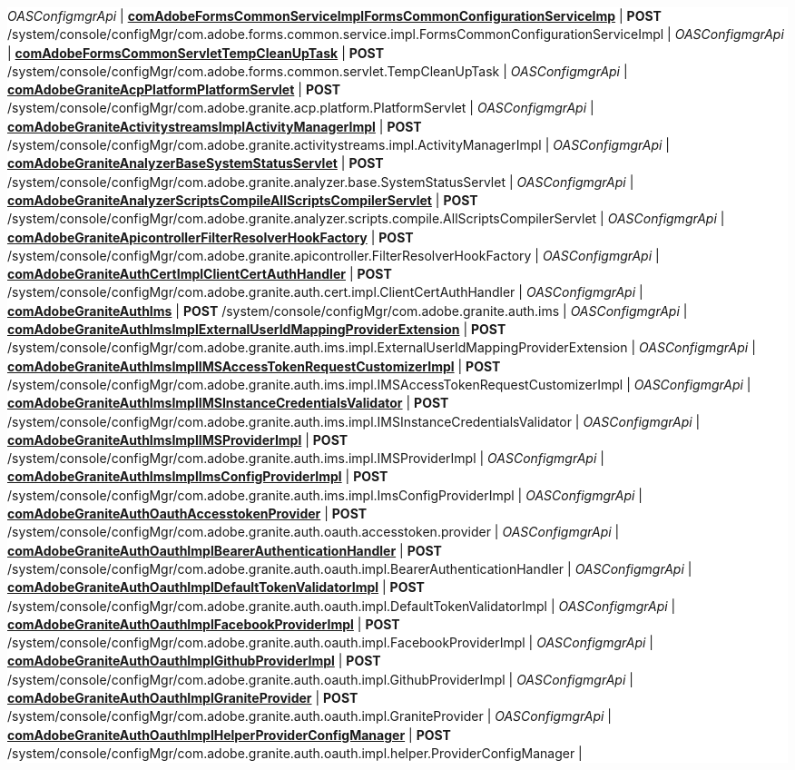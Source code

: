 *OASConfigmgrApi* | [**comAdobeFormsCommonServiceImplFormsCommonConfigurationServiceImp**](OASConfigmgrApi.md#comAdobeFormsCommonServiceImplFormsCommonConfigurationServiceImp) | **POST** /system/console/configMgr/com.adobe.forms.common.service.impl.FormsCommonConfigurationServiceImpl | 
*OASConfigmgrApi* | [**comAdobeFormsCommonServletTempCleanUpTask**](OASConfigmgrApi.md#comAdobeFormsCommonServletTempCleanUpTask) | **POST** /system/console/configMgr/com.adobe.forms.common.servlet.TempCleanUpTask | 
*OASConfigmgrApi* | [**comAdobeGraniteAcpPlatformPlatformServlet**](OASConfigmgrApi.md#comAdobeGraniteAcpPlatformPlatformServlet) | **POST** /system/console/configMgr/com.adobe.granite.acp.platform.PlatformServlet | 
*OASConfigmgrApi* | [**comAdobeGraniteActivitystreamsImplActivityManagerImpl**](OASConfigmgrApi.md#comAdobeGraniteActivitystreamsImplActivityManagerImpl) | **POST** /system/console/configMgr/com.adobe.granite.activitystreams.impl.ActivityManagerImpl | 
*OASConfigmgrApi* | [**comAdobeGraniteAnalyzerBaseSystemStatusServlet**](OASConfigmgrApi.md#comAdobeGraniteAnalyzerBaseSystemStatusServlet) | **POST** /system/console/configMgr/com.adobe.granite.analyzer.base.SystemStatusServlet | 
*OASConfigmgrApi* | [**comAdobeGraniteAnalyzerScriptsCompileAllScriptsCompilerServlet**](OASConfigmgrApi.md#comAdobeGraniteAnalyzerScriptsCompileAllScriptsCompilerServlet) | **POST** /system/console/configMgr/com.adobe.granite.analyzer.scripts.compile.AllScriptsCompilerServlet | 
*OASConfigmgrApi* | [**comAdobeGraniteApicontrollerFilterResolverHookFactory**](OASConfigmgrApi.md#comAdobeGraniteApicontrollerFilterResolverHookFactory) | **POST** /system/console/configMgr/com.adobe.granite.apicontroller.FilterResolverHookFactory | 
*OASConfigmgrApi* | [**comAdobeGraniteAuthCertImplClientCertAuthHandler**](OASConfigmgrApi.md#comAdobeGraniteAuthCertImplClientCertAuthHandler) | **POST** /system/console/configMgr/com.adobe.granite.auth.cert.impl.ClientCertAuthHandler | 
*OASConfigmgrApi* | [**comAdobeGraniteAuthIms**](OASConfigmgrApi.md#comAdobeGraniteAuthIms) | **POST** /system/console/configMgr/com.adobe.granite.auth.ims | 
*OASConfigmgrApi* | [**comAdobeGraniteAuthImsImplExternalUserIdMappingProviderExtension**](OASConfigmgrApi.md#comAdobeGraniteAuthImsImplExternalUserIdMappingProviderExtension) | **POST** /system/console/configMgr/com.adobe.granite.auth.ims.impl.ExternalUserIdMappingProviderExtension | 
*OASConfigmgrApi* | [**comAdobeGraniteAuthImsImplIMSAccessTokenRequestCustomizerImpl**](OASConfigmgrApi.md#comAdobeGraniteAuthImsImplIMSAccessTokenRequestCustomizerImpl) | **POST** /system/console/configMgr/com.adobe.granite.auth.ims.impl.IMSAccessTokenRequestCustomizerImpl | 
*OASConfigmgrApi* | [**comAdobeGraniteAuthImsImplIMSInstanceCredentialsValidator**](OASConfigmgrApi.md#comAdobeGraniteAuthImsImplIMSInstanceCredentialsValidator) | **POST** /system/console/configMgr/com.adobe.granite.auth.ims.impl.IMSInstanceCredentialsValidator | 
*OASConfigmgrApi* | [**comAdobeGraniteAuthImsImplIMSProviderImpl**](OASConfigmgrApi.md#comAdobeGraniteAuthImsImplIMSProviderImpl) | **POST** /system/console/configMgr/com.adobe.granite.auth.ims.impl.IMSProviderImpl | 
*OASConfigmgrApi* | [**comAdobeGraniteAuthImsImplImsConfigProviderImpl**](OASConfigmgrApi.md#comAdobeGraniteAuthImsImplImsConfigProviderImpl) | **POST** /system/console/configMgr/com.adobe.granite.auth.ims.impl.ImsConfigProviderImpl | 
*OASConfigmgrApi* | [**comAdobeGraniteAuthOauthAccesstokenProvider**](OASConfigmgrApi.md#comAdobeGraniteAuthOauthAccesstokenProvider) | **POST** /system/console/configMgr/com.adobe.granite.auth.oauth.accesstoken.provider | 
*OASConfigmgrApi* | [**comAdobeGraniteAuthOauthImplBearerAuthenticationHandler**](OASConfigmgrApi.md#comAdobeGraniteAuthOauthImplBearerAuthenticationHandler) | **POST** /system/console/configMgr/com.adobe.granite.auth.oauth.impl.BearerAuthenticationHandler | 
*OASConfigmgrApi* | [**comAdobeGraniteAuthOauthImplDefaultTokenValidatorImpl**](OASConfigmgrApi.md#comAdobeGraniteAuthOauthImplDefaultTokenValidatorImpl) | **POST** /system/console/configMgr/com.adobe.granite.auth.oauth.impl.DefaultTokenValidatorImpl | 
*OASConfigmgrApi* | [**comAdobeGraniteAuthOauthImplFacebookProviderImpl**](OASConfigmgrApi.md#comAdobeGraniteAuthOauthImplFacebookProviderImpl) | **POST** /system/console/configMgr/com.adobe.granite.auth.oauth.impl.FacebookProviderImpl | 
*OASConfigmgrApi* | [**comAdobeGraniteAuthOauthImplGithubProviderImpl**](OASConfigmgrApi.md#comAdobeGraniteAuthOauthImplGithubProviderImpl) | **POST** /system/console/configMgr/com.adobe.granite.auth.oauth.impl.GithubProviderImpl | 
*OASConfigmgrApi* | [**comAdobeGraniteAuthOauthImplGraniteProvider**](OASConfigmgrApi.md#comAdobeGraniteAuthOauthImplGraniteProvider) | **POST** /system/console/configMgr/com.adobe.granite.auth.oauth.impl.GraniteProvider | 
*OASConfigmgrApi* | [**comAdobeGraniteAuthOauthImplHelperProviderConfigManager**](OASConfigmgrApi.md#comAdobeGraniteAuthOauthImplHelperProviderConfigManager) | **POST** /system/console/configMgr/com.adobe.granite.auth.oauth.impl.helper.ProviderConfigManager | 